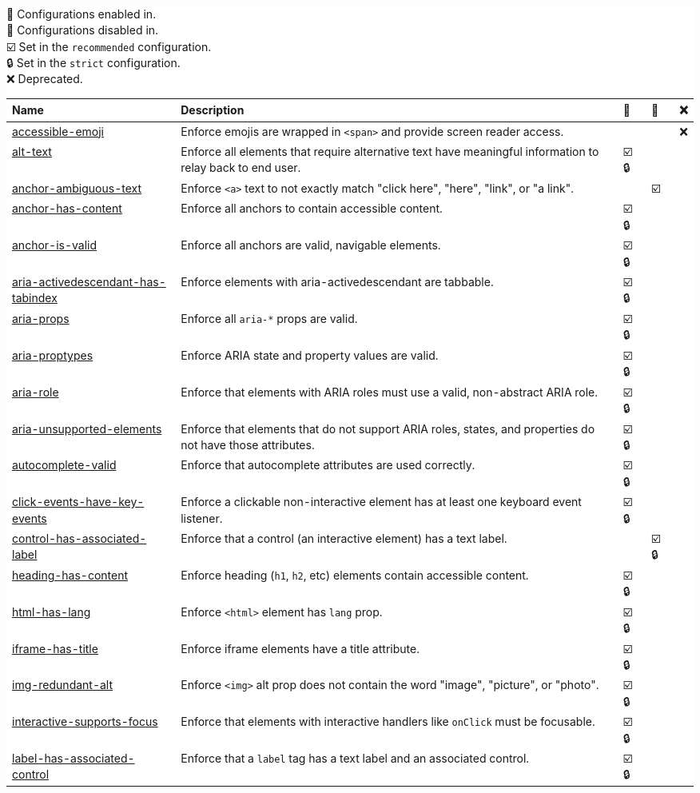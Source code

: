 

💼 Configurations enabled in.\
🚫 Configurations disabled in.\
☑️ Set in the `recommended` configuration.\
🔒 Set in the `strict` configuration.\
❌ Deprecated.

| Name                                                                                                         | Description                                                                                                                         | 💼    | 🚫    | ❌  |
| :----------------------------------------------------------------------------------------------------------- | :---------------------------------------------------------------------------------------------------------------------------------- | :---- | :---- | :- |
| [accessible-emoji](docs/rules/accessible-emoji.md)                                                           | Enforce emojis are wrapped in `<span>` and provide screen reader access.                                                            |       |       | ❌  |
| [alt-text](docs/rules/alt-text.md)                                                                           | Enforce all elements that require alternative text have meaningful information to relay back to end user.                           | ☑️ 🔒 |       |    |
| [anchor-ambiguous-text](docs/rules/anchor-ambiguous-text.md)                                                 | Enforce `<a>` text to not exactly match "click here", "here", "link", or "a link".                                                  |       | ☑️    |    |
| [anchor-has-content](docs/rules/anchor-has-content.md)                                                       | Enforce all anchors to contain accessible content.                                                                                  | ☑️ 🔒 |       |    |
| [anchor-is-valid](docs/rules/anchor-is-valid.md)                                                             | Enforce all anchors are valid, navigable elements.                                                                                  | ☑️ 🔒 |       |    |
| [aria-activedescendant-has-tabindex](docs/rules/aria-activedescendant-has-tabindex.md)                       | Enforce elements with aria-activedescendant are tabbable.                                                                           | ☑️ 🔒 |       |    |
| [aria-props](docs/rules/aria-props.md)                                                                       | Enforce all `aria-*` props are valid.                                                                                               | ☑️ 🔒 |       |    |
| [aria-proptypes](docs/rules/aria-proptypes.md)                                                               | Enforce ARIA state and property values are valid.                                                                                   | ☑️ 🔒 |       |    |
| [aria-role](docs/rules/aria-role.md)                                                                         | Enforce that elements with ARIA roles must use a valid, non-abstract ARIA role.                                                     | ☑️ 🔒 |       |    |
| [aria-unsupported-elements](docs/rules/aria-unsupported-elements.md)                                         | Enforce that elements that do not support ARIA roles, states, and properties do not have those attributes.                          | ☑️ 🔒 |       |    |
| [autocomplete-valid](docs/rules/autocomplete-valid.md)                                                       | Enforce that autocomplete attributes are used correctly.                                                                            | ☑️ 🔒 |       |    |
| [click-events-have-key-events](docs/rules/click-events-have-key-events.md)                                   | Enforce a clickable non-interactive element has at least one keyboard event listener.                                               | ☑️ 🔒 |       |    |
| [control-has-associated-label](docs/rules/control-has-associated-label.md)                                   | Enforce that a control (an interactive element) has a text label.                                                                   |       | ☑️ 🔒 |    |
| [heading-has-content](docs/rules/heading-has-content.md)                                                     | Enforce heading (`h1`, `h2`, etc) elements contain accessible content.                                                              | ☑️ 🔒 |       |    |
| [html-has-lang](docs/rules/html-has-lang.md)                                                                 | Enforce `<html>` element has `lang` prop.                                                                                           | ☑️ 🔒 |       |    |
| [iframe-has-title](docs/rules/iframe-has-title.md)                                                           | Enforce iframe elements have a title attribute.                                                                                     | ☑️ 🔒 |       |    |
| [img-redundant-alt](docs/rules/img-redundant-alt.md)                                                         | Enforce `<img>` alt prop does not contain the word "image", "picture", or "photo".                                                  | ☑️ 🔒 |       |    |
| [interactive-supports-focus](docs/rules/interactive-supports-focus.md)                                       | Enforce that elements with interactive handlers like `onClick` must be focusable.                                                   | ☑️ 🔒 |       |    |
| [label-has-associated-control](docs/rules/label-has-associated-control.md)                                   | Enforce that a `label` tag has a text label and an associated control.                                                              | ☑️ 🔒 |       |    |